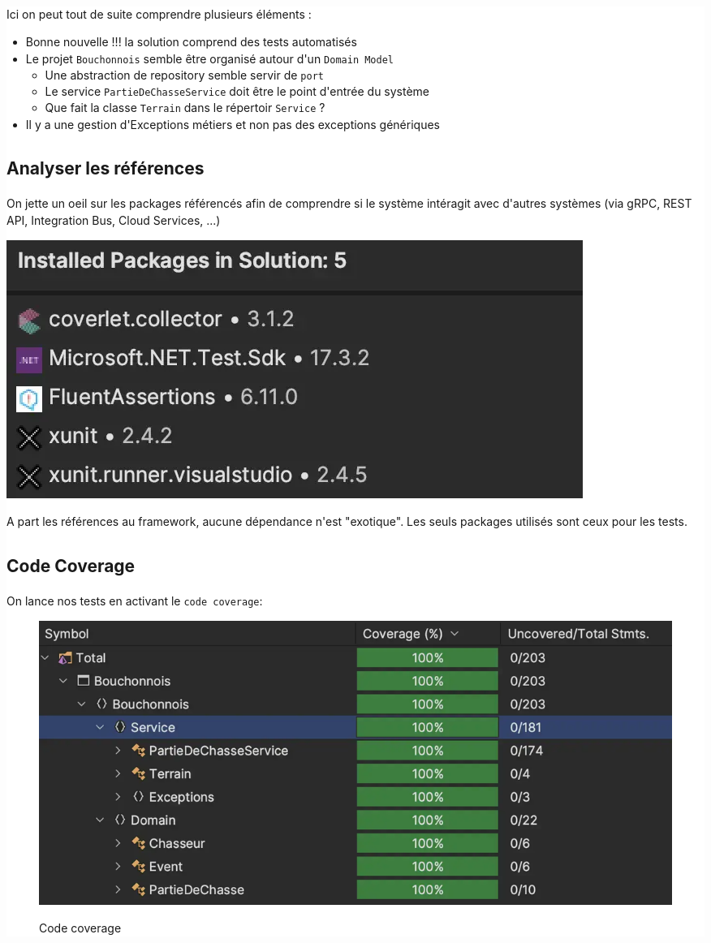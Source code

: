 Ici on peut tout de suite comprendre plusieurs éléments :

* Bonne nouvelle !!! la solution comprend des tests automatisés
* Le projet `Bouchonnois` semble être organisé autour d'un `Domain Model`
  * Une abstraction de repository semble servir de `port`
  * Le service `PartieDeChasseService` doit être le point d'entrée du système
  * Que fait la classe `Terrain` dans le répertoir `Service` ?
* Il y a une gestion d'Exceptions métiers et non pas des exceptions génériques

## Analyser les références

On jette un oeil sur les packages référencés afin de comprendre si le système intéragit avec d'autres systèmes (via gRPC, REST API, Integration Bus, Cloud Services, ...)

<img src="../../../.gitbook/assets/image (2).png" alt="" data-size="original">

A part les références au framework, aucune dépendance n'est "exotique". Les seuls packages utilisés sont ceux pour les tests.

## Code Coverage

On lance nos tests en activant le `code coverage`:&#x20;

<figure><img src="../../../.gitbook/assets/image (3).png" alt=""><figcaption><p>Code coverage</p></figcaption></figure>
